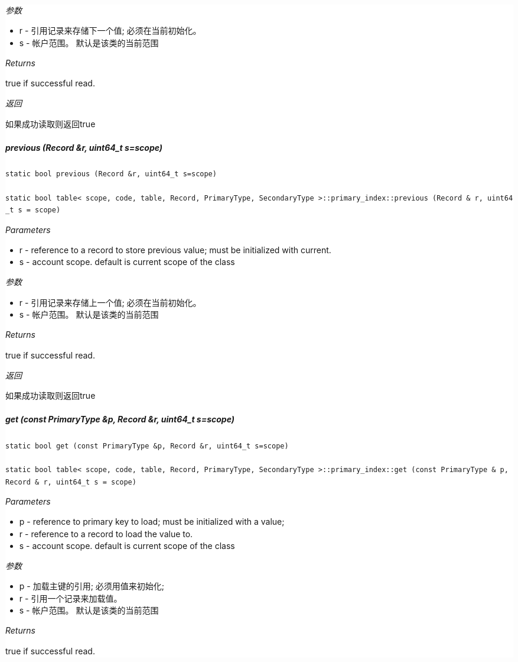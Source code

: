 *参数*

- r - 引用记录来存储下一个值; 必须在当前初始化。
- s - 帐户范围。 默认是该类的当前范围

*Returns*

true if successful read.

*返回*

如果成功读取则返回true


##### **previous (Record &r, uint64_t s=scope)**

    static bool previous (Record &r, uint64_t s=scope)

    static bool table< scope, code, table, Record, PrimaryType, SecondaryType >::primary_index::previous (Record & r, uint64_t s = scope)

*Parameters*

- r	- reference to a record to store previous value; must be initialized with current.
- s	- account scope. default is current scope of the class

*参数*

- r - 引用记录来存储上一个值; 必须在当前初始化。
- s - 帐户范围。 默认是该类的当前范围

*Returns*

true if successful read.

*返回*

如果成功读取则返回true

##### **get (const PrimaryType &p, Record &r, uint64_t s=scope)**

    static bool get (const PrimaryType &p, Record &r, uint64_t s=scope)

    static bool table< scope, code, table, Record, PrimaryType, SecondaryType >::primary_index::get (const PrimaryType & p, Record & r, uint64_t s = scope)

*Parameters*

- p	- reference to primary key to load; must be initialized with a value;
- r	- reference to a record to load the value to.
- s	- account scope. default is current scope of the class

*参数*

- p - 加载主键的引用; 必须用值来初始化;
- r - 引用一个记录来加载值。
- s - 帐户范围。 默认是该类的当前范围

*Returns*

true if successful read.
